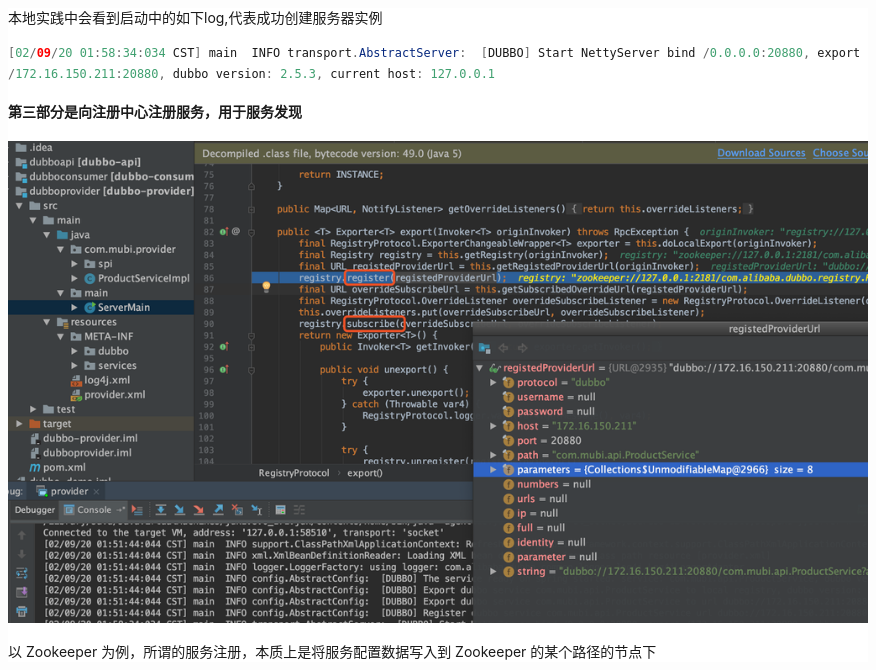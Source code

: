 本地实践中会看到启动中的如下log,代表成功创建服务器实例

```java
[02/09/20 01:58:34:034 CST] main  INFO transport.AbstractServer:  [DUBBO] Start NettyServer bind /0.0.0.0:20880, export /172.16.150.211:20880, dubbo version: 2.5.3, current host: 127.0.0.1

```

#### 第三部分是向注册中心注册服务，用于服务发现

![](../../content/distributed_design/imgs/export4.png)

以 Zookeeper 为例，所谓的服务注册，本质上是将服务配置数据写入到 Zookeeper 的某个路径的节点下
